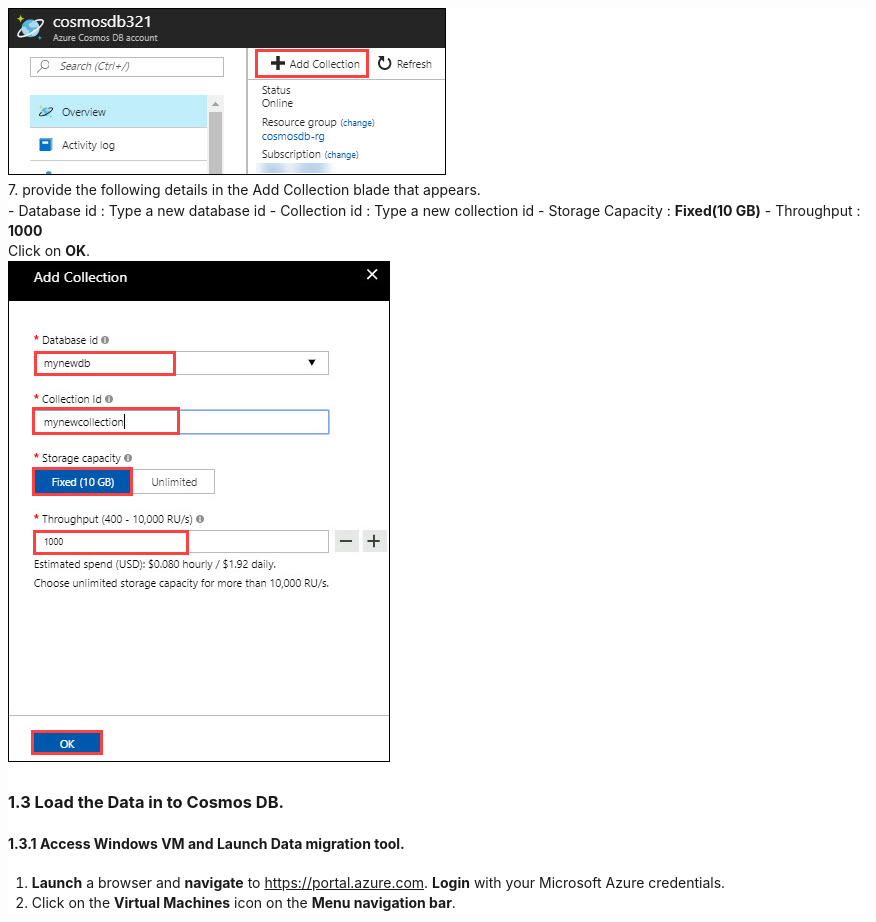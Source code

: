 <img src="images/selectAddCollection.jpg"/><br/>
7.  provide the following details in the Add Collection blade that appears.<br/>
    - Database id : Type a new database id
    - Collection id : Type a new collection id
    - Storage Capacity : **Fixed(10 GB)**
    - Throughput : **1000**<br/>
    Click on **OK**.<br/>
<img src="images/addcollectioninfo.jpg"/><br/>    
### 1.3	Load the Data in to  Cosmos DB.
#### 1.3.1	Access Windows VM and Launch Data migration tool.

1.  **Launch** a browser and **navigate** to https://portal.azure.com. **Login** with your Microsoft Azure credentials.<br/>
2.  Click on the **Virtual Machines** icon on the **Menu navigation bar**.<br/>